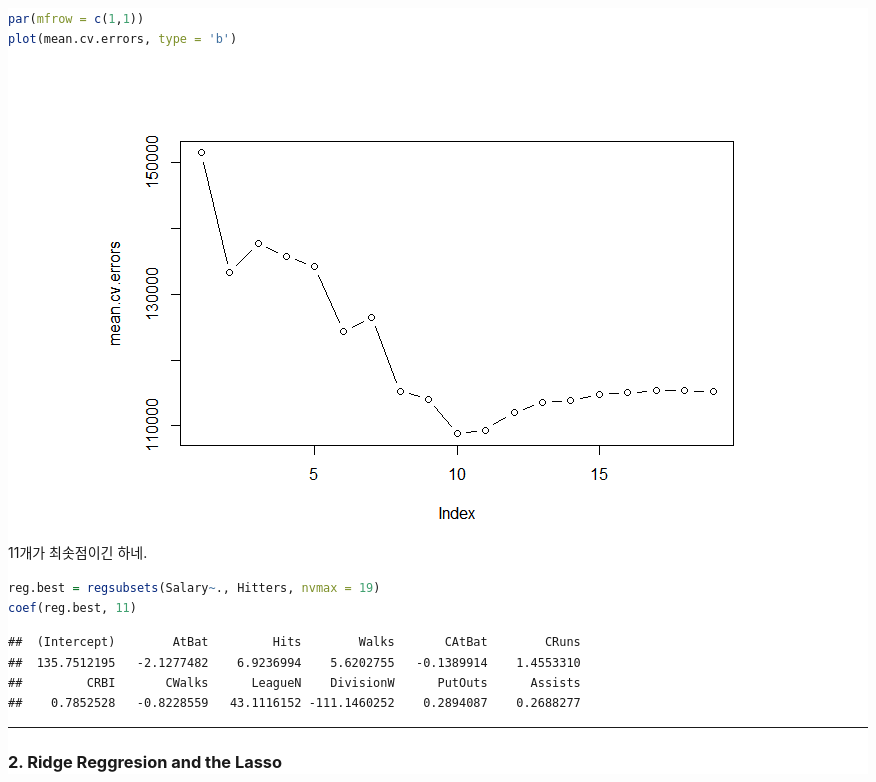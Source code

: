``` r
par(mfrow = c(1,1))
plot(mean.cv.errors, type = 'b')
```

<img src="before6_files/figure-gfm/unnamed-chunk-17-1.png" style="display: block; margin: auto;" />
11개가 최솟점이긴 하네.

``` r
reg.best = regsubsets(Salary~., Hitters, nvmax = 19)
coef(reg.best, 11)
```

    ##  (Intercept)        AtBat         Hits        Walks       CAtBat        CRuns 
    ##  135.7512195   -2.1277482    6.9236994    5.6202755   -0.1389914    1.4553310 
    ##         CRBI       CWalks      LeagueN    DivisionW      PutOuts      Assists 
    ##    0.7852528   -0.8228559   43.1116152 -111.1460252    0.2894087    0.2688277

-----

### 2\. Ridge Reggresion and the Lasso
